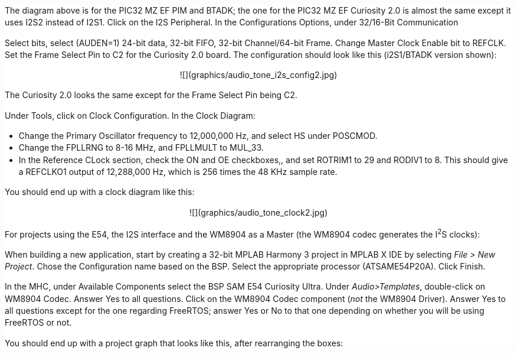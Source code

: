 
The diagram above is for the PIC32 MZ EF PIM and BTADK; the one for the PIC32 MZ EF Curiosity 2.0 is almost the same except it uses I2S2 instead of I2S1\. Click on the I2S Peripheral. In the Configurations Options, under 32/16-Bit Communication

Select bits, select (AUDEN=1) 24-bit data, 32-bit FIFO, 32-bit Channel/64-bit Frame. Change Master Clock Enable bit to REFCLK. Set the Frame Select Pin to C2 for the Curiosity 2.0 board. The configuration should look like this (i2S1/BTADK version shown):

   <div style="text-align:center">
   ![](graphics/audio_tone_i2s_config2.jpg)
   </div>

The Curiosity 2.0 looks the same except for the Frame Select Pin being C2.

Under Tools, click on Clock Configuration. In the Clock Diagram:

*   Change the Primary Oscillator frequency to 12,000,000 Hz, and select HS under POSCMOD.
*   Change the FPLLRNG to 8-16 MHz, and FPLLMULT to MUL_33.
*   In the Reference CLock section, check the ON and OE checkboxes,, and set ROTRIM1 to 29 and RODIV1 to 8\. This should give a REFCLKO1 output of 12,288,000 Hz, which is 256 times the 48 KHz sample rate.

You should end up with a clock diagram like this:

   <div style="text-align:center">
   ![](graphics/audio_tone_clock2.jpg)
   </div>

For projects using the E54, the I2S interface and the WM8904 as a Master (the WM8904 codec generates the I<sup>2</sup>S clocks):

When building a new application, start by creating a 32-bit MPLAB Harmony 3 project in MPLAB X IDE by selecting _File > New Project_. Chose the Configuration name based on the BSP. Select the appropriate processor (ATSAME54P20A). Click Finish.

In the MHC, under Available Components select the BSP SAM E54 Curiosity Ultra. Under _Audio>Templates_, double-click on WM8904 Codec. Answer Yes to all questions. Click on the WM8904 Codec component (_not_ the WM8904 Driver). Answer Yes to all questions except for the one regarding FreeRTOS; answer Yes or No to that one depending on whether you will be using FreeRTOS or not.

You should end up with a project graph that looks like this, after rearranging the boxes:
